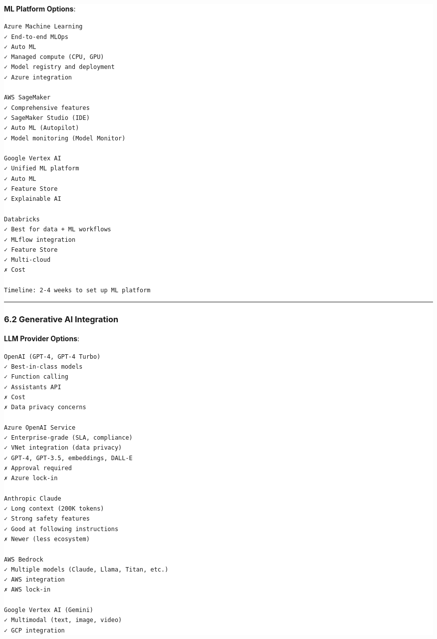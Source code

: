 **ML Platform Options**:
```
Azure Machine Learning
✓ End-to-end MLOps
✓ Auto ML
✓ Managed compute (CPU, GPU)
✓ Model registry and deployment
✓ Azure integration

AWS SageMaker
✓ Comprehensive features
✓ SageMaker Studio (IDE)
✓ Auto ML (Autopilot)
✓ Model monitoring (Model Monitor)

Google Vertex AI
✓ Unified ML platform
✓ Auto ML
✓ Feature Store
✓ Explainable AI

Databricks
✓ Best for data + ML workflows
✓ MLflow integration
✓ Feature Store
✓ Multi-cloud
✗ Cost

Timeline: 2-4 weeks to set up ML platform
```

---

### 6.2 Generative AI Integration

**LLM Provider Options**:
```
OpenAI (GPT-4, GPT-4 Turbo)
✓ Best-in-class models
✓ Function calling
✓ Assistants API
✗ Cost
✗ Data privacy concerns

Azure OpenAI Service
✓ Enterprise-grade (SLA, compliance)
✓ VNet integration (data privacy)
✓ GPT-4, GPT-3.5, embeddings, DALL-E
✗ Approval required
✗ Azure lock-in

Anthropic Claude
✓ Long context (200K tokens)
✓ Strong safety features
✓ Good at following instructions
✗ Newer (less ecosystem)

AWS Bedrock
✓ Multiple models (Claude, Llama, Titan, etc.)
✓ AWS integration
✗ AWS lock-in

Google Vertex AI (Gemini)
✓ Multimodal (text, image, video)
✓ GCP integration
```